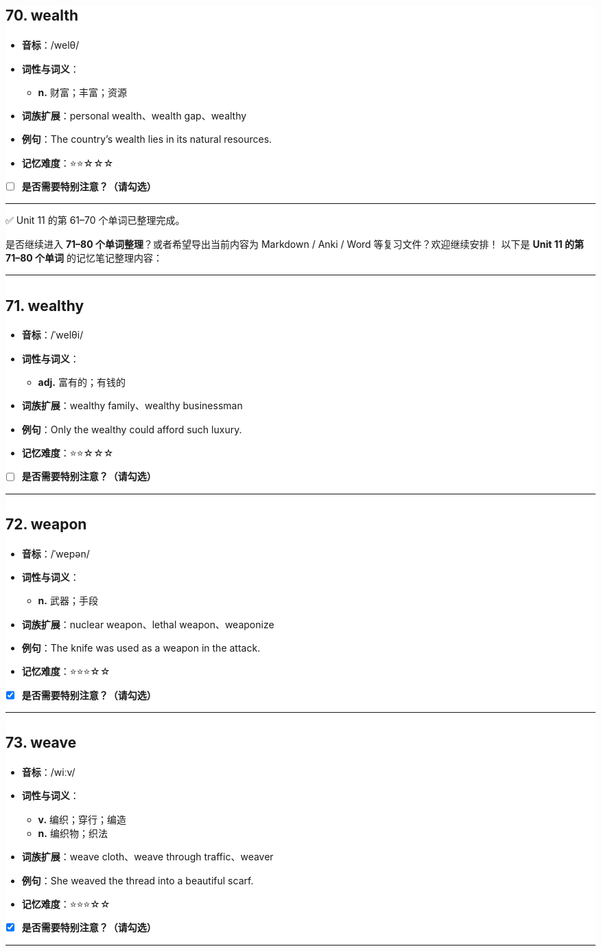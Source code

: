 
## 70. **wealth**

* **音标**：/welθ/
* **词性与词义**：

  * **n.** 财富；丰富；资源
* **词族扩展**：personal wealth、wealth gap、wealthy
* **例句**：The country’s wealth lies in its natural resources.
* **记忆难度**：⭐⭐☆☆☆
* [ ] **是否需要特别注意？（请勾选）**

---

✅ Unit 11 的第 61–70 个单词已整理完成。

是否继续进入 **71–80 个单词整理**？或者希望导出当前内容为 Markdown / Anki / Word 等复习文件？欢迎继续安排！
以下是 **Unit 11 的第 71–80 个单词** 的记忆笔记整理内容：

---

## 71. **wealthy**

* **音标**：/ˈwelθi/
* **词性与词义**：

  * **adj.** 富有的；有钱的
* **词族扩展**：wealthy family、wealthy businessman
* **例句**：Only the wealthy could afford such luxury.
* **记忆难度**：⭐⭐☆☆☆
* [ ] **是否需要特别注意？（请勾选）**

---

## 72. **weapon**

* **音标**：/ˈwepən/
* **词性与词义**：

  * **n.** 武器；手段
* **词族扩展**：nuclear weapon、lethal weapon、weaponize
* **例句**：The knife was used as a weapon in the attack.
* **记忆难度**：⭐⭐⭐☆☆
* [x] **是否需要特别注意？（请勾选）**

---

## 73. **weave**

* **音标**：/wiːv/
* **词性与词义**：

  * **v.** 编织；穿行；编造
  * **n.** 编织物；织法
* **词族扩展**：weave cloth、weave through traffic、weaver
* **例句**：She weaved the thread into a beautiful scarf.
* **记忆难度**：⭐⭐⭐☆☆
* [x] **是否需要特别注意？（请勾选）**

---